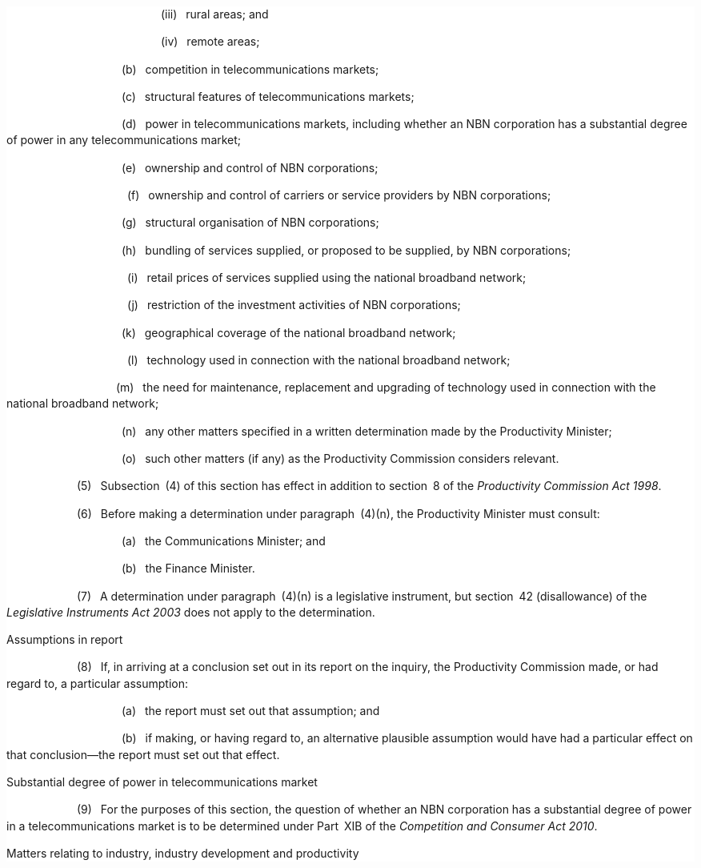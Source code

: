                             (iii)  rural areas; and

                            (iv)  remote areas;

                     (b)  competition in telecommunications markets;

                     (c)  structural features of telecommunications markets;

                     (d)  power in telecommunications markets, including whether an NBN corporation has a substantial degree of power in any telecommunications market;

                     (e)  ownership and control of NBN corporations;

                      (f)  ownership and control of carriers or service providers by NBN corporations;

                     (g)  structural organisation of NBN corporations;

                     (h)  bundling of services supplied, or proposed to be supplied, by NBN corporations;

                      (i)  retail prices of services supplied using the national broadband network;

                      (j)  restriction of the investment activities of NBN corporations;

                     (k)  geographical coverage of the national broadband network;

                      (l)  technology used in connection with the national broadband network;

                    (m)  the need for maintenance, replacement and upgrading of technology used in connection with the national broadband network;

                     (n)  any other matters specified in a written determination made by the Productivity Minister;

                     (o)  such other matters (if any) as the Productivity Commission considers relevant.

             (5)  Subsection (4) of this section has effect in addition to section 8 of the _Productivity Commission Act 1998_.

             (6)  Before making a determination under paragraph (4)(n), the Productivity Minister must consult:

                     (a)  the Communications Minister; and

                     (b)  the Finance Minister.

             (7)  A determination under paragraph (4)(n) is a legislative instrument, but section 42 (disallowance) of the _Legislative Instruments Act_ _2003_ does not apply to the determination.

Assumptions in report

             (8)  If, in arriving at a conclusion set out in its report on the inquiry, the Productivity Commission made, or had regard to, a particular assumption:

                     (a)  the report must set out that assumption; and

                     (b)  if making, or having regard to, an alternative plausible assumption would have had a particular effect on that conclusion—the report must set out that effect.

Substantial degree of power in telecommunications market

             (9)  For the purposes of this section, the question of whether an NBN corporation has a substantial degree of power in a telecommunications market is to be determined under Part XIB of the _Competition and Consumer Act 2010_.

Matters relating to industry, industry development and productivity
